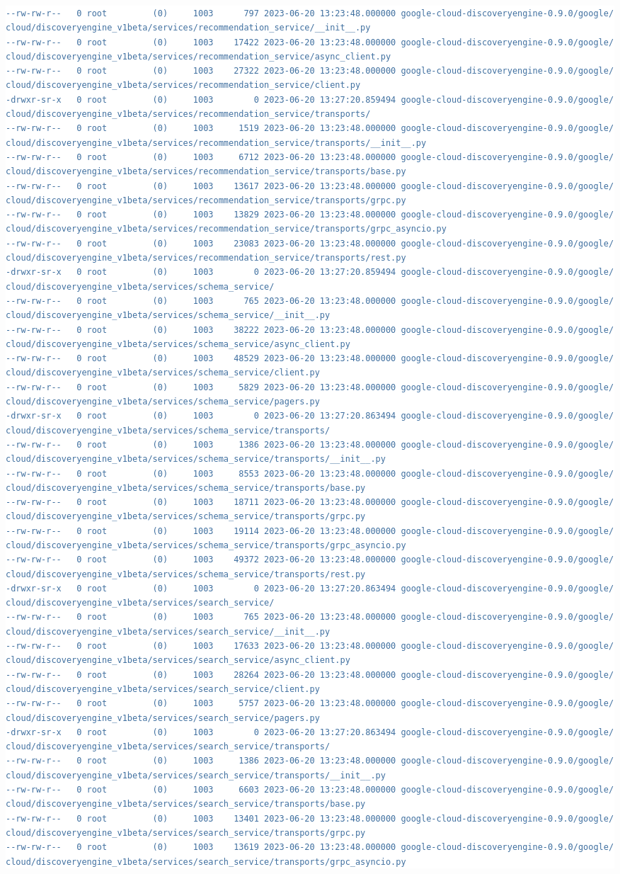 ```diff
--rw-rw-r--   0 root         (0)     1003      797 2023-06-20 13:23:48.000000 google-cloud-discoveryengine-0.9.0/google/cloud/discoveryengine_v1beta/services/recommendation_service/__init__.py
--rw-rw-r--   0 root         (0)     1003    17422 2023-06-20 13:23:48.000000 google-cloud-discoveryengine-0.9.0/google/cloud/discoveryengine_v1beta/services/recommendation_service/async_client.py
--rw-rw-r--   0 root         (0)     1003    27322 2023-06-20 13:23:48.000000 google-cloud-discoveryengine-0.9.0/google/cloud/discoveryengine_v1beta/services/recommendation_service/client.py
-drwxr-sr-x   0 root         (0)     1003        0 2023-06-20 13:27:20.859494 google-cloud-discoveryengine-0.9.0/google/cloud/discoveryengine_v1beta/services/recommendation_service/transports/
--rw-rw-r--   0 root         (0)     1003     1519 2023-06-20 13:23:48.000000 google-cloud-discoveryengine-0.9.0/google/cloud/discoveryengine_v1beta/services/recommendation_service/transports/__init__.py
--rw-rw-r--   0 root         (0)     1003     6712 2023-06-20 13:23:48.000000 google-cloud-discoveryengine-0.9.0/google/cloud/discoveryengine_v1beta/services/recommendation_service/transports/base.py
--rw-rw-r--   0 root         (0)     1003    13617 2023-06-20 13:23:48.000000 google-cloud-discoveryengine-0.9.0/google/cloud/discoveryengine_v1beta/services/recommendation_service/transports/grpc.py
--rw-rw-r--   0 root         (0)     1003    13829 2023-06-20 13:23:48.000000 google-cloud-discoveryengine-0.9.0/google/cloud/discoveryengine_v1beta/services/recommendation_service/transports/grpc_asyncio.py
--rw-rw-r--   0 root         (0)     1003    23083 2023-06-20 13:23:48.000000 google-cloud-discoveryengine-0.9.0/google/cloud/discoveryengine_v1beta/services/recommendation_service/transports/rest.py
-drwxr-sr-x   0 root         (0)     1003        0 2023-06-20 13:27:20.859494 google-cloud-discoveryengine-0.9.0/google/cloud/discoveryengine_v1beta/services/schema_service/
--rw-rw-r--   0 root         (0)     1003      765 2023-06-20 13:23:48.000000 google-cloud-discoveryengine-0.9.0/google/cloud/discoveryengine_v1beta/services/schema_service/__init__.py
--rw-rw-r--   0 root         (0)     1003    38222 2023-06-20 13:23:48.000000 google-cloud-discoveryengine-0.9.0/google/cloud/discoveryengine_v1beta/services/schema_service/async_client.py
--rw-rw-r--   0 root         (0)     1003    48529 2023-06-20 13:23:48.000000 google-cloud-discoveryengine-0.9.0/google/cloud/discoveryengine_v1beta/services/schema_service/client.py
--rw-rw-r--   0 root         (0)     1003     5829 2023-06-20 13:23:48.000000 google-cloud-discoveryengine-0.9.0/google/cloud/discoveryengine_v1beta/services/schema_service/pagers.py
-drwxr-sr-x   0 root         (0)     1003        0 2023-06-20 13:27:20.863494 google-cloud-discoveryengine-0.9.0/google/cloud/discoveryengine_v1beta/services/schema_service/transports/
--rw-rw-r--   0 root         (0)     1003     1386 2023-06-20 13:23:48.000000 google-cloud-discoveryengine-0.9.0/google/cloud/discoveryengine_v1beta/services/schema_service/transports/__init__.py
--rw-rw-r--   0 root         (0)     1003     8553 2023-06-20 13:23:48.000000 google-cloud-discoveryengine-0.9.0/google/cloud/discoveryengine_v1beta/services/schema_service/transports/base.py
--rw-rw-r--   0 root         (0)     1003    18711 2023-06-20 13:23:48.000000 google-cloud-discoveryengine-0.9.0/google/cloud/discoveryengine_v1beta/services/schema_service/transports/grpc.py
--rw-rw-r--   0 root         (0)     1003    19114 2023-06-20 13:23:48.000000 google-cloud-discoveryengine-0.9.0/google/cloud/discoveryengine_v1beta/services/schema_service/transports/grpc_asyncio.py
--rw-rw-r--   0 root         (0)     1003    49372 2023-06-20 13:23:48.000000 google-cloud-discoveryengine-0.9.0/google/cloud/discoveryengine_v1beta/services/schema_service/transports/rest.py
-drwxr-sr-x   0 root         (0)     1003        0 2023-06-20 13:27:20.863494 google-cloud-discoveryengine-0.9.0/google/cloud/discoveryengine_v1beta/services/search_service/
--rw-rw-r--   0 root         (0)     1003      765 2023-06-20 13:23:48.000000 google-cloud-discoveryengine-0.9.0/google/cloud/discoveryengine_v1beta/services/search_service/__init__.py
--rw-rw-r--   0 root         (0)     1003    17633 2023-06-20 13:23:48.000000 google-cloud-discoveryengine-0.9.0/google/cloud/discoveryengine_v1beta/services/search_service/async_client.py
--rw-rw-r--   0 root         (0)     1003    28264 2023-06-20 13:23:48.000000 google-cloud-discoveryengine-0.9.0/google/cloud/discoveryengine_v1beta/services/search_service/client.py
--rw-rw-r--   0 root         (0)     1003     5757 2023-06-20 13:23:48.000000 google-cloud-discoveryengine-0.9.0/google/cloud/discoveryengine_v1beta/services/search_service/pagers.py
-drwxr-sr-x   0 root         (0)     1003        0 2023-06-20 13:27:20.863494 google-cloud-discoveryengine-0.9.0/google/cloud/discoveryengine_v1beta/services/search_service/transports/
--rw-rw-r--   0 root         (0)     1003     1386 2023-06-20 13:23:48.000000 google-cloud-discoveryengine-0.9.0/google/cloud/discoveryengine_v1beta/services/search_service/transports/__init__.py
--rw-rw-r--   0 root         (0)     1003     6603 2023-06-20 13:23:48.000000 google-cloud-discoveryengine-0.9.0/google/cloud/discoveryengine_v1beta/services/search_service/transports/base.py
--rw-rw-r--   0 root         (0)     1003    13401 2023-06-20 13:23:48.000000 google-cloud-discoveryengine-0.9.0/google/cloud/discoveryengine_v1beta/services/search_service/transports/grpc.py
--rw-rw-r--   0 root         (0)     1003    13619 2023-06-20 13:23:48.000000 google-cloud-discoveryengine-0.9.0/google/cloud/discoveryengine_v1beta/services/search_service/transports/grpc_asyncio.py
```